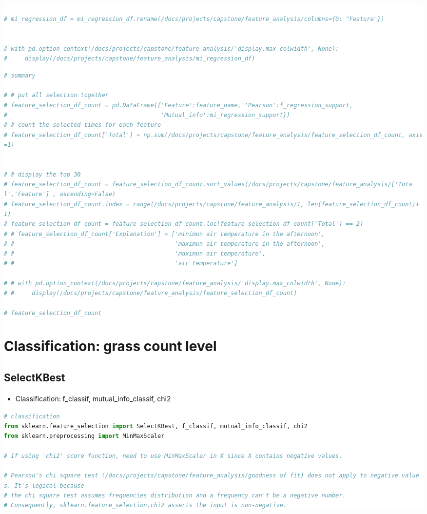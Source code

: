 ```python

# mi_regression_df = mi_regression_df.rename(/docs/projects/capstone/feature_analysis/columns={0: "Feature"})


# with pd.option_context(/docs/projects/capstone/feature_analysis/'display.max_colwidth', None):
#     display(/docs/projects/capstone/feature_analysis/mi_regression_df)

```


```python
# summary

# # put all selection together
# feature_selection_df_count = pd.DataFrame({'Feature':feature_name, 'Pearson':f_regression_support, 
#                                            'Mutual_info':mi_regression_support})
# # count the selected times for each feature
# feature_selection_df_count['Total'] = np.sum(/docs/projects/capstone/feature_analysis/feature_selection_df_count, axis=1)


# # display the top 30
# feature_selection_df_count = feature_selection_df_count.sort_values(/docs/projects/capstone/feature_analysis/['Total','Feature'] , ascending=False)
# feature_selection_df_count.index = range(/docs/projects/capstone/feature_analysis/1, len(feature_selection_df_count)+1)
# feature_selection_df_count = feature_selection_df_count.loc[feature_selection_df_count['Total'] == 2]
# # feature_selection_df_count['Explanation'] = ['minimun air temperature in the afternoon',
# #                                              'maximun air temperature in the afternoon',
# #                                              'maximun air temperature',
# #                                              'air temperature']

# # with pd.option_context(/docs/projects/capstone/feature_analysis/'display.max_colwidth', None):
# #     display(/docs/projects/capstone/feature_analysis/feature_selection_df_count)

# feature_selection_df_count
```

# Classification: grass count level

## SelectKBest
- Classification: f_classif, mutual_info_classif, chi2</br>


```python
# classification
from sklearn.feature_selection import SelectKBest, f_classif, mutual_info_classif, chi2
from sklearn.preprocessing import MinMaxScaler

# If using 'chi2' score function, need to use MinMaxScaler in X since X contains negative values.

# Pearson's chi square test (/docs/projects/capstone/feature_analysis/goodness of fit) does not apply to negative values. It's logical because 
# the chi square test assumes frequencies distribution and a frequency can't be a negative number. 
# Consequently, sklearn.feature_selection.chi2 asserts the input is non-negative.

```